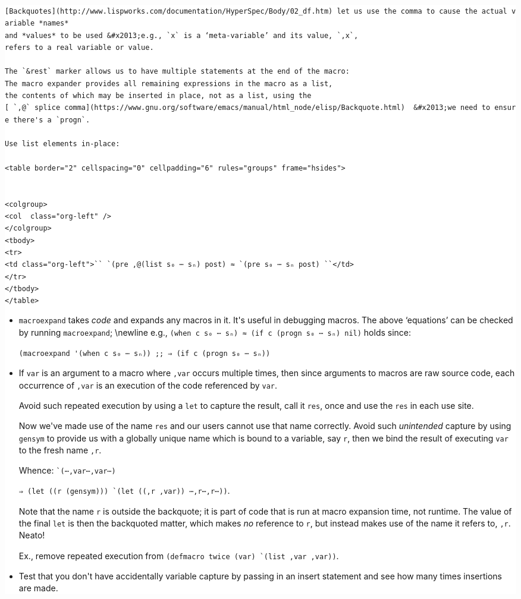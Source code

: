     [Backquotes](http://www.lispworks.com/documentation/HyperSpec/Body/02_df.htm) let us use the comma to cause the actual variable *names*
    and *values* to be used &#x2013;e.g., `x` is a ‘meta-variable’ and its value, `,x`,
    refers to a real variable or value.

    The `&rest` marker allows us to have multiple statements at the end of the macro:
    The macro expander provides all remaining expressions in the macro as a list,
    the contents of which may be inserted in place, not as a list, using the
    [ `,@` splice comma](https://www.gnu.org/software/emacs/manual/html_node/elisp/Backquote.html)  &#x2013;we need to ensure there's a `progn`.

    Use list elements in-place:

    <table border="2" cellspacing="0" cellpadding="6" rules="groups" frame="hsides">


    <colgroup>
    <col  class="org-left" />
    </colgroup>
    <tbody>
    <tr>
    <td class="org-left">`` `(pre ,@(list s₀ ⋯ sₙ) post) ≈ `(pre s₀ ⋯ sₙ post) ``</td>
    </tr>
    </tbody>
    </table>

-   `macroexpand` takes *code* and expands any macros in it. It's useful in debugging macros.
    The above ‘equations’ can be checked by running `macroexpand`; \newline e.g.,
    `(when c s₀ ⋯ sₙ) ≈ (if c (progn s₀ ⋯ sₙ) nil)` holds since:

        (macroexpand '(when c s₀ ⋯ sₙ)) ;; ⇒ (if c (progn s₀ ⋯ sₙ))

-   If `var` is an argument to a macro where `,var` occurs multiple times, then since
    arguments to macros are raw source code, each occurrence of `,var` is an execution of the
    code referenced by `var`.

    Avoid such repeated execution by using a `let` to capture the result, call it `res`, once
    and use the `res` in each use site.

    Now we've made use of the name `res` and our users cannot use that name correctly.
    Avoid such *unintended* capture by using `gensym` to provide us with a globally unique
    name which is bound to a variable, say `r`, then we bind the result of executing `var`
    to the fresh name `,r`.

    Whence: `` `(⋯,var⋯,var⋯) ``

      ``⇒ (let ((r (gensym))) `(let ((,r ,var)) ⋯,r⋯,r⋯))``.

    Note that the name `r` is outside the backquote; it is part of code that is run
    at macro expansion time, not runtime. The value of the final `let` is then the backquoted
    matter, which makes *no* reference to `r`, but instead makes use of the name it
    refers to, `,r`. Neato!

    Ex., remove repeated execution from ``(defmacro twice (var) `(list ,var ,var))``.

-   Test that you don't have accidentally variable capture by passing in an insert
    statement and see how many times insertions are made.

